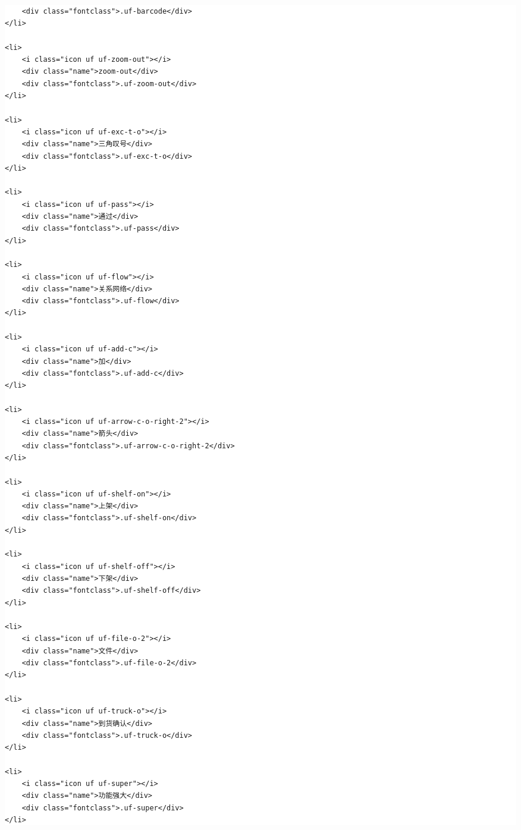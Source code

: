         <div class="fontclass">.uf-barcode</div>
    </li>

    <li>
        <i class="icon uf uf-zoom-out"></i>
        <div class="name">zoom-out</div>
        <div class="fontclass">.uf-zoom-out</div>
    </li>

    <li>
        <i class="icon uf uf-exc-t-o"></i>
        <div class="name">三角叹号</div>
        <div class="fontclass">.uf-exc-t-o</div>
    </li>

    <li>
        <i class="icon uf uf-pass"></i>
        <div class="name">通过</div>
        <div class="fontclass">.uf-pass</div>
    </li>

    <li>
        <i class="icon uf uf-flow"></i>
        <div class="name">关系网络</div>
        <div class="fontclass">.uf-flow</div>
    </li>

    <li>
        <i class="icon uf uf-add-c"></i>
        <div class="name">加</div>
        <div class="fontclass">.uf-add-c</div>
    </li>

    <li>
        <i class="icon uf uf-arrow-c-o-right-2"></i>
        <div class="name">箭头</div>
        <div class="fontclass">.uf-arrow-c-o-right-2</div>
    </li>

    <li>
        <i class="icon uf uf-shelf-on"></i>
        <div class="name">上架</div>
        <div class="fontclass">.uf-shelf-on</div>
    </li>

    <li>
        <i class="icon uf uf-shelf-off"></i>
        <div class="name">下架</div>
        <div class="fontclass">.uf-shelf-off</div>
    </li>

    <li>
        <i class="icon uf uf-file-o-2"></i>
        <div class="name">文件</div>
        <div class="fontclass">.uf-file-o-2</div>
    </li>

    <li>
        <i class="icon uf uf-truck-o"></i>
        <div class="name">到货确认</div>
        <div class="fontclass">.uf-truck-o</div>
    </li>

    <li>
        <i class="icon uf uf-super"></i>
        <div class="name">功能强大</div>
        <div class="fontclass">.uf-super</div>
    </li>
